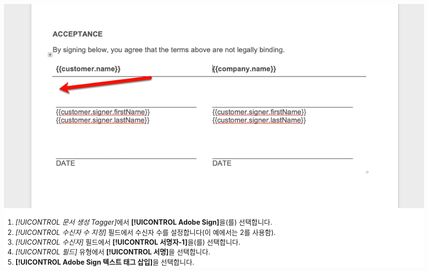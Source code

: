    ![서명이 필요한 위치의 스크린샷](assets/automatelegal_24.png)

1. *[!UICONTROL 문서 생성 Tagger]*&#x200B;에서 **[!UICONTROL Adobe Sign]**&#x200B;을(를) 선택합니다.
1. *[!UICONTROL 수신자 수 지정]* 필드에서 수신자 수를 설정합니다(이 예에서는 2를 사용함).
1. *[!UICONTROL 수신자]* 필드에서 **[!UICONTROL 서명자-1]**&#x200B;을(를) 선택합니다.
1. *[!UICONTROL 필드]* 유형에서 **[!UICONTROL 서명]**&#x200B;을 선택합니다.
1. **[!UICONTROL Adobe Sign 텍스트 태그 삽입]**&#x200B;을 선택합니다.
